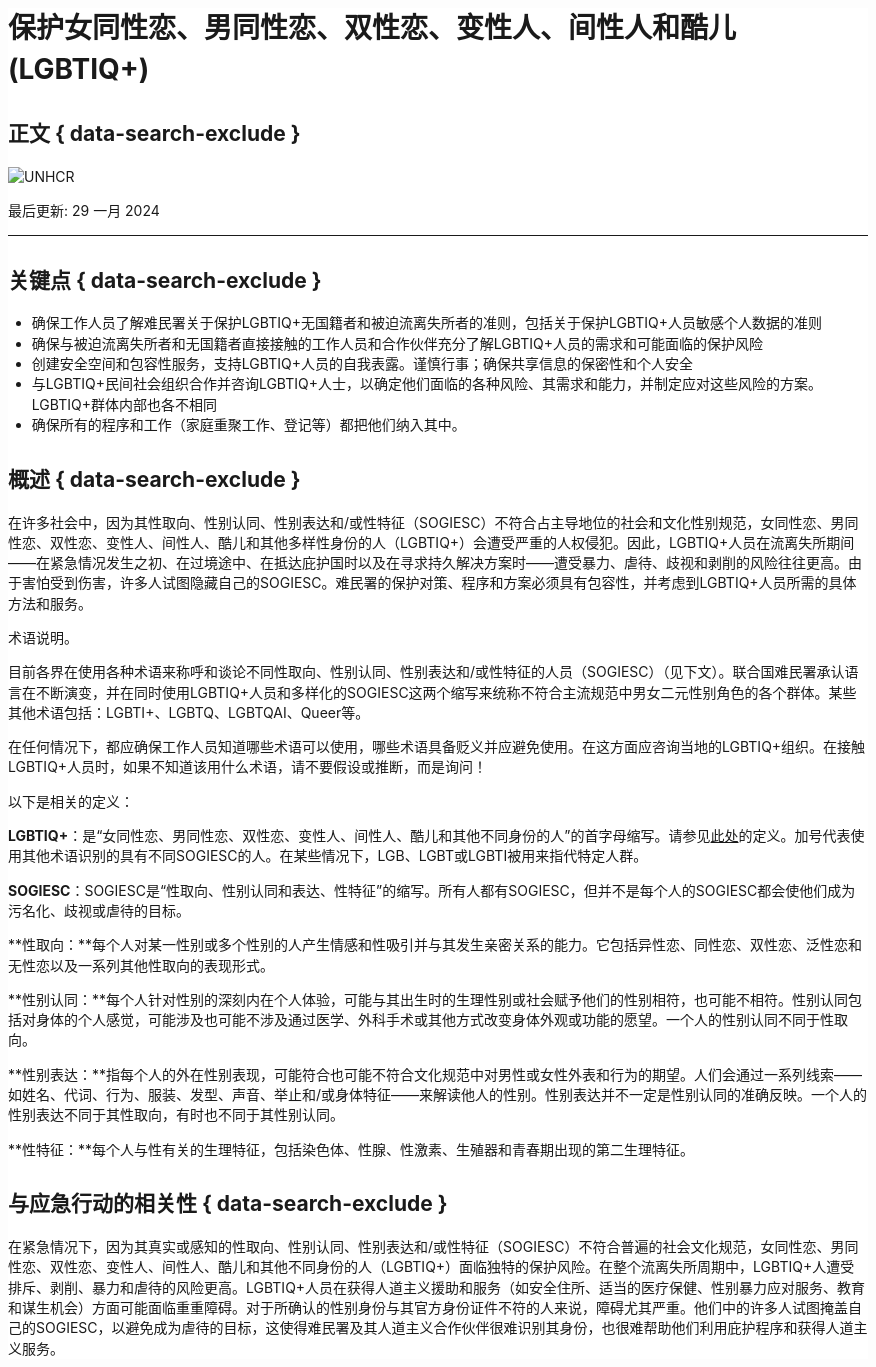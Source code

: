 # 保护女同性恋、男同性恋、双性恋、变性人、间性人和酷儿(LGBTIQ+)

## 正文 { data-search-exclude }


![UNHCR](/themes/custom/ehb/logo-print.png)

最后更新: 29 一月 2024

---

## 关键点 { data-search-exclude }

- 确保工作人员了解难民署关于保护LGBTIQ+无国籍者和被迫流离失所者的准则，包括关于保护LGBTIQ+人员敏感个人数据的准则
- 确保与被迫流离失所者和无国籍者直接接触的工作人员和合作伙伴充分了解LGBTIQ+人员的需求和可能面临的保护风险
- 创建安全空间和包容性服务，支持LGBTIQ+人员的自我表露。谨慎行事；确保共享信息的保密性和个人安全
- 与LGBTIQ+民间社会组织合作并咨询LGBTIQ+人士，以确定他们面临的各种风险、其需求和能力，并制定应对这些风险的方案。LGBTIQ+群体内部也各不相同
- 确保所有的程序和工作（家庭重聚工作、登记等）都把他们纳入其中。

## 概述 { data-search-exclude }

在许多社会中，因为其性取向、性别认同、性别表达和/或性特征（SOGIESC）不符合占主导地位的社会和文化性别规范，女同性恋、男同性恋、双性恋、变性人、间性人、酷儿和其他多样性身份的人（LGBTIQ+）会遭受严重的人权侵犯。因此，LGBTIQ+人员在流离失所期间——在紧急情况发生之初、在过境途中、在抵达庇护国时以及在寻求持久解决方案时——遭受暴力、虐待、歧视和剥削的风险往往更高。由于害怕受到伤害，许多人试图隐藏自己的SOGIESC。难民署的保护对策、程序和方案必须具有包容性，并考虑到LGBTIQ+人员所需的具体方法和服务。

术语说明。

目前各界在使用各种术语来称呼和谈论不同性取向、性别认同、性别表达和/或性特征的人员（SOGIESC）（见下文）。联合国难民署承认语言在不断演变，并在同时使用LGBTIQ+人员和多样化的SOGIESC这两个缩写来统称不符合主流规范中男女二元性别角色的各个群体。某些其他术语包括：LGBTI+、LGBTQ、LGBTQAI、Queer等。

在任何情况下，都应确保工作人员知道哪些术语可以使用，哪些术语具备贬义并应避免使用。在这方面应咨询当地的LGBTIQ+组织。在接触LGBTIQ+人员时，如果不知道该用什么术语，请不要假设或推断，而是询问！

以下是相关的定义：

**LGBTIQ+**：是“女同性恋、男同性恋、双性恋、变性人、间性人、酷儿和其他不同身份的人”的首字母缩写。请参见[此处](https://www.refworld.org/docid/4e6073972.html?_gl=1*19on4ur*_rup_ga*MTc2ODQxNTQyOC4xNzA0OTcwMDk1*_rup_ga_EVDQTJ4LMY*MTcwNjUxMDAwOS4xOC4xLjE3MDY1MTAwMzQuMC4wLjA)的定义。加号代表使用其他术语识别的具有不同SOGIESC的人。在某些情况下，LGB、LGBT或LGBTI被用来指代特定人群。

**SOGIESC**：SOGIESC是“性取向、性别认同和表达、性特征”的缩写。所有人都有SOGIESC，但并不是每个人的SOGIESC都会使他们成为污名化、歧视或虐待的目标。

**性取向：**每个人对某一性别或多个性别的人产生情感和性吸引并与其发生亲密关系的能力。它包括异性恋、同性恋、双性恋、泛性恋和无性恋以及一系列其他性取向的表现形式。

**性别认同：**每个人针对性别的深刻内在个人体验，可能与其出生时的生理性别或社会赋予他们的性别相符，也可能不相符。性别认同包括对身体的个人感觉，可能涉及也可能不涉及通过医学、外科手术或其他方式改变身体外观或功能的愿望。一个人的性别认同不同于性取向。

**性别表达：**指每个人的外在性别表现，可能符合也可能不符合文化规范中对男性或女性外表和行为的期望。人们会通过一系列线索——如姓名、代词、行为、服装、发型、声音、举止和/或身体特征——来解读他人的性别。性别表达并不一定是性别认同的准确反映。一个人的性别表达不同于其性取向，有时也不同于其性别认同。

**性特征：**每个人与性有关的生理特征，包括染色体、性腺、性激素、生殖器和青春期出现的第二生理特征。

## 与应急行动的相关性 { data-search-exclude }

在紧急情况下，因为其真实或感知的性取向、性别认同、性别表达和/或性特征（SOGIESC）不符合普遍的社会文化规范，女同性恋、男同性恋、双性恋、变性人、间性人、酷儿和其他不同身份的人（LGBTIQ+）面临独特的保护风险。在整个流离失所周期中，LGBTIQ+人遭受排斥、剥削、暴力和虐待的风险更高。LGBTIQ+人员在获得人道主义援助和服务（如安全住所、适当的医疗保健、性别暴力应对服务、教育和谋生机会）方面可能面临重重障碍。对于所确认的性别身份与其官方身份证件不符的人来说，障碍尤其严重。他们中的许多人试图掩盖自己的SOGIESC，以避免成为虐待的目标，这使得难民署及其人道主义合作伙伴很难识别其身份，也很难帮助他们利用庇护程序和获得人道主义服务。
